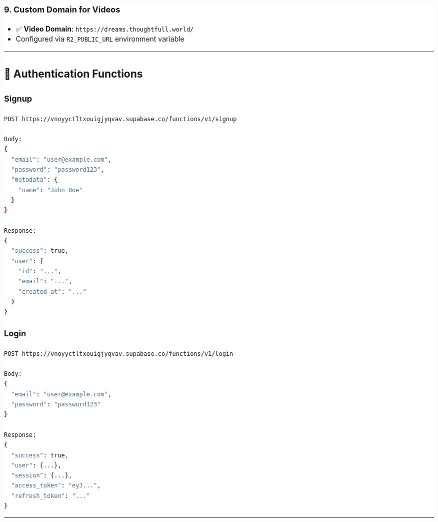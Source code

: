 ### **9. Custom Domain for Videos**
- ✅ **Video Domain**: `https://dreams.thoughtfull.world/`
- Configured via `R2_PUBLIC_URL` environment variable

---

## 🔐 **Authentication Functions**

### **Signup**
```bash
POST https://vnoyyctltxouigjyqvav.supabase.co/functions/v1/signup

Body:
{
  "email": "user@example.com",
  "password": "password123",
  "metadata": {
    "name": "John Doe"
  }
}

Response:
{
  "success": true,
  "user": {
    "id": "...",
    "email": "...",
    "created_at": "..."
  }
}
```

### **Login**
```bash
POST https://vnoyyctltxouigjyqvav.supabase.co/functions/v1/login

Body:
{
  "email": "user@example.com",
  "password": "password123"
}

Response:
{
  "success": true,
  "user": {...},
  "session": {...},
  "access_token": "eyJ...",
  "refresh_token": "..."
}
```

---